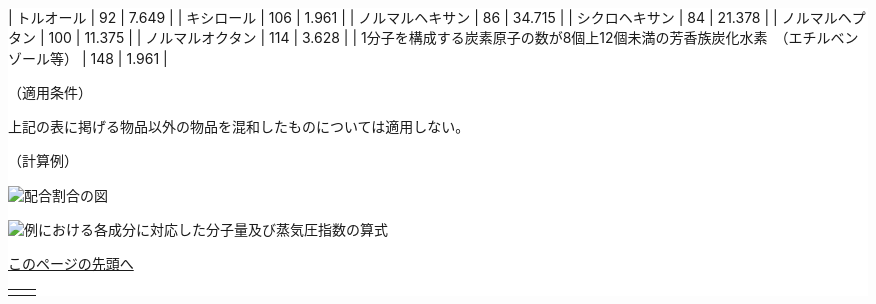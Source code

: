 | トルオール | 92 | 7.649 |
| キシロール | 106 | 1.961 |
| ノルマルヘキサン | 86 | 34.715 |
| シクロヘキサン | 84 | 21.378 |
| ノルマルヘプタン | 100 | 11.375 |
| ノルマルオクタン | 114 | 3.628 |
| 1分子を構成する炭素原子の数が8個上12個未満の芳香族炭化水素　（エチルベンゾール等） | 148 | 1.961 |

（適用条件）

上記の表に掲げる物品以外の物品を混和したものについては適用しない。

（計算例）

![配合割合の図](https://www.nta.go.jp/law/tsutatsu/kihon/kihatsu/kihatu05/images/sanshiki7.gif)

![例における各成分に対応した分子量及び蒸気圧指数の算式](https://www.nta.go.jp/law/tsutatsu/kihon/kihatsu/kihatu05/images/sanshiki8.gif)

[このページの先頭へ](https://www.nta.go.jp/law/tsutatsu/kihon/kihatsu/kihatu05/01.htm#page-top)

|     |     |
| --- | --- |
|  |  |